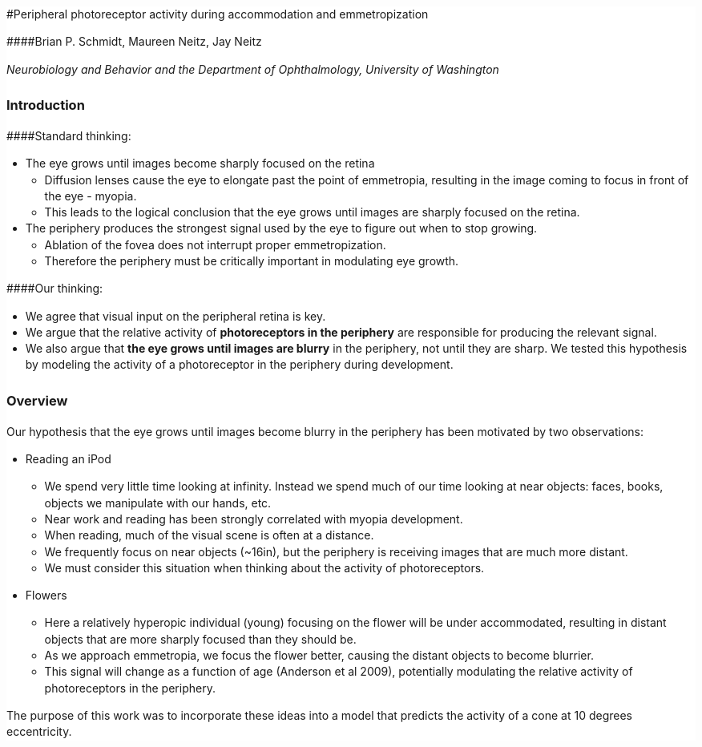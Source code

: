 #Peripheral photoreceptor activity during accommodation and emmetropization

####Brian P. Schmidt, Maureen Neitz, Jay Neitz

*Neurobiology and Behavior and the Department of Ophthalmology, University of Washington*


### Introduction


####Standard thinking:

* The eye grows until images become sharply focused on the retina
    * Diffusion lenses cause the eye to elongate past the point of emmetropia, resulting in the image coming to focus in front of the eye - myopia.
    * This leads to the logical conclusion that the eye grows until images are sharply focused on the retina.
* The periphery produces the strongest signal used by the eye to figure out when to stop growing.
    * Ablation of the fovea does not interrupt proper emmetropization.
    * Therefore the periphery must be critically important in modulating eye growth.


####Our thinking:

* We agree that visual input on the peripheral retina is key.
* We argue that the relative activity of **photoreceptors in the periphery** are responsible for producing the relevant signal.
* We also argue that **the eye grows until images are blurry** in the periphery, not until they are sharp.  We tested this hypothesis by modeling the activity of a photoreceptor in the periphery during development.


### Overview

Our hypothesis that the eye grows until images become blurry in the periphery has been motivated by two observations:

* Reading an iPod
    * We spend very little time looking at infinity.  Instead we spend much of our time looking at near objects: faces, books, objects we manipulate with our hands, etc.
    * Near work and reading has been strongly correlated with myopia development. 
    * When reading, much of the visual scene is often at a distance.  
    * We frequently focus on near objects (~16in), but the periphery is receiving images that are much more distant. 
    * We must consider this situation when thinking about the activity of photoreceptors.

* Flowers 	
    * Here a relatively hyperopic individual (young) focusing on the flower will be under accommodated, resulting in distant objects that are more sharply focused than they should be.
    * As we approach emmetropia, we focus the flower better, causing the distant objects to become blurrier.
    * This signal will change as a function of age (Anderson et al 2009), potentially modulating the relative activity of photoreceptors in the periphery.

The purpose of this work was to incorporate these ideas into a model that predicts the activity of a cone at 10 degrees eccentricity.
